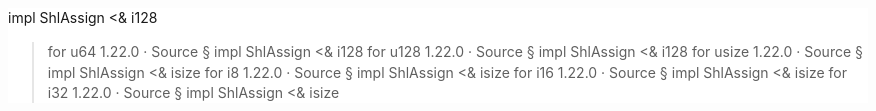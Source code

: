 impl
ShlAssign
<&
i128
> for
u64
1.22.0
·
Source
§
impl
ShlAssign
<&
i128
> for
u128
1.22.0
·
Source
§
impl
ShlAssign
<&
i128
> for
usize
1.22.0
·
Source
§
impl
ShlAssign
<&
isize
> for
i8
1.22.0
·
Source
§
impl
ShlAssign
<&
isize
> for
i16
1.22.0
·
Source
§
impl
ShlAssign
<&
isize
> for
i32
1.22.0
·
Source
§
impl
ShlAssign
<&
isize